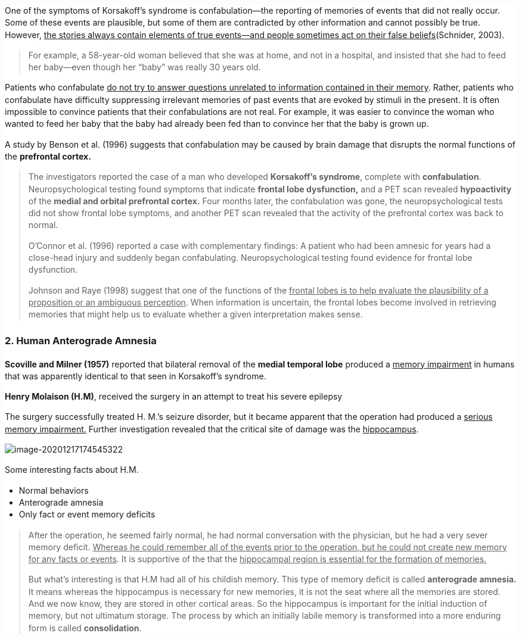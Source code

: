One of the symptoms of Korsakoff’s syndrome is confabulation—the reporting of memories of events that did not really occur. Some of these events are plausible, but some of them are contradicted by other information and cannot possibly be true. However, <u>the stories always contain elements of true events—and people sometimes act on their false beliefs</u>(Schnider, 2003). 

> For example, a 58-year-old woman believed that she was at home, and not in a hospital, and insisted that she had to feed her baby—even though her “baby” was really 30 years old. 

Patients who confabulate <u>do not try to answer questions unrelated to information contained in their memory</u>. Rather, patients who confabulate have difficulty suppressing irrelevant memories of past events that are evoked by stimuli in the present. It is often impossible to convince patients that their confabulations are not real. For example, it was easier to convince the woman who wanted to feed her baby that the baby had already been fed than to convince her that the baby is grown up. 

A study by Benson et al. (1996) suggests that confabulation may be caused by brain damage that disrupts the normal functions of the **prefrontal cortex.** 

> The investigators reported the case of a man who developed **Korsakoff’s syndrome**, complete with **confabulation**. Neuropsychological testing found symptoms that indicate **frontal lobe dysfunction,** and a PET scan revealed **hypoactivity** of the **medial and orbital prefrontal cortex.** Four months later, the confabulation was gone, the neuropsychological tests did not show frontal lobe symptoms, and another PET scan revealed that the activity of the prefrontal cortex was back to normal. 
>
> O’Connor et al. (1996) reported a case with complementary findings: A patient who had been amnesic for years had a close-head injury and suddenly began confabulating. Neuropsychological testing found evidence for frontal lobe dysfunction.
>
> Johnson and Raye (1998) suggest that one of the functions of the <u>frontal lobes is to help evaluate the plausibility of a proposition or an ambiguous perception</u>. When information is uncertain, the frontal lobes become involved in retrieving memories that might help us to evaluate whether a given interpretation makes sense.

### 2. Human Anterograde Amnesia

**Scoville and Milner (1957)** reported that bilateral removal of the **medial temporal lobe** produced a <u>memory impairment</u> in humans that was apparently identical to that seen in Korsakoff’s syndrome.

**Henry Molaison (H.M)**, received the surgery in an attempt to treat his severe epilepsy

The surgery successfully treated H. M.’s seizure disorder, but it became apparent that the operation had produced a <u>serious memory impairment.</u> Further investigation revealed that the critical site of damage was the <u>hippocampus</u>. 

![image-20201217174545322](https://hexo20200628-1259353497.cos.ap-guangzhou.myqcloud.com/Articles/Academic_Notes/Biopsychology/image-20201217174545322.png)

 Some interesting facts about H.M.

+ Normal behaviors
+ Anterograde amnesia
+ Only fact or event memory deficits

> After the operation, he seemed fairly normal, he had normal conversation with the physician, but he had a very sever memory deficit. <u>Whereas he could remember all of the events prior to the operation, but he could not create new memory for any facts or events</u>. It is supportive of the that the <u>hippocampal region is essential for the formation of memories.</u> 
>
> But what’s interesting is that H.M had all of his childish memory. This type of memory deficit is called **anterograde amnesia.** It means whereas the hippocampus is necessary for new memories, it is not the seat where all the memories are stored. And we now know, they are stored in other cortical areas. So the hippocampus is important for the initial induction of memory, but not ultimatum storage. The process by which an initially labile memory is transformed into a more enduring form is called **consolidation**.
>